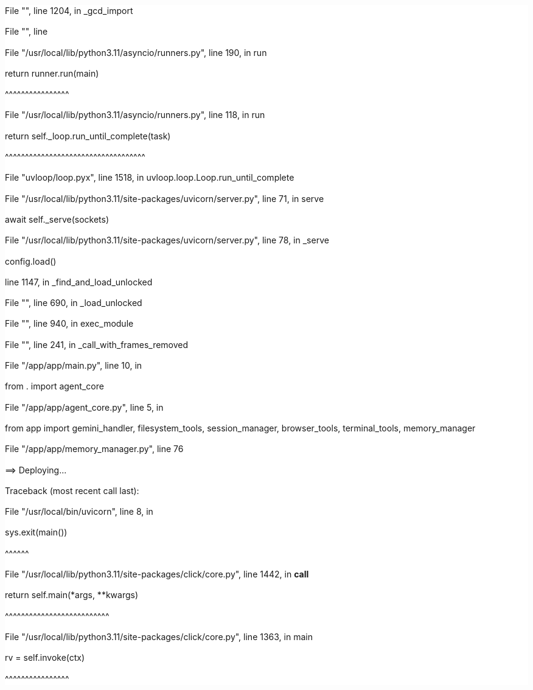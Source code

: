 File "<frozen importlib._bootstrap>", line 1204, in _gcd_import

File "<frozen importlib._bootstrap>", line

File "/usr/local/lib/python3.11/asyncio/runners.py", line 190, in run

return runner.run(main)

^^^^^^^^^^^^^^^^

File "/usr/local/lib/python3.11/asyncio/runners.py", line 118, in run

return self._loop.run_until_complete(task)

^^^^^^^^^^^^^^^^^^^^^^^^^^^^^^^^^^^

File "uvloop/loop.pyx", line 1518, in uvloop.loop.Loop.run_until_complete

File "/usr/local/lib/python3.11/site-packages/uvicorn/server.py", line 71, in serve

await self._serve(sockets)

File "/usr/local/lib/python3.11/site-packages/uvicorn/server.py", line 78, in _serve

config.load()

line 1147, in _find_and_load_unlocked

File "<frozen importlib._bootstrap>", line 690, in _load_unlocked

File "<frozen importlib._bootstrap_external>", line 940, in exec_module

File "<frozen importlib._bootstrap>", line 241, in _call_with_frames_removed

File "/app/app/main.py", line 10, in <module>

from . import agent_core

File "/app/app/agent_core.py", line 5, in <module>

from app import gemini_handler, filesystem_tools, session_manager, browser_tools, terminal_tools, memory_manager

File "/app/app/memory_manager.py", line 76


==> Deploying...

Traceback (most recent call last):

File "/usr/local/bin/uvicorn", line 8, in <module>

sys.exit(main())

^^^^^^

File "/usr/local/lib/python3.11/site-packages/click/core.py", line 1442, in __call__

return self.main(*args, **kwargs)

^^^^^^^^^^^^^^^^^^^^^^^^^^

File "/usr/local/lib/python3.11/site-packages/click/core.py", line 1363, in main

rv = self.invoke(ctx)

^^^^^^^^^^^^^^^^


